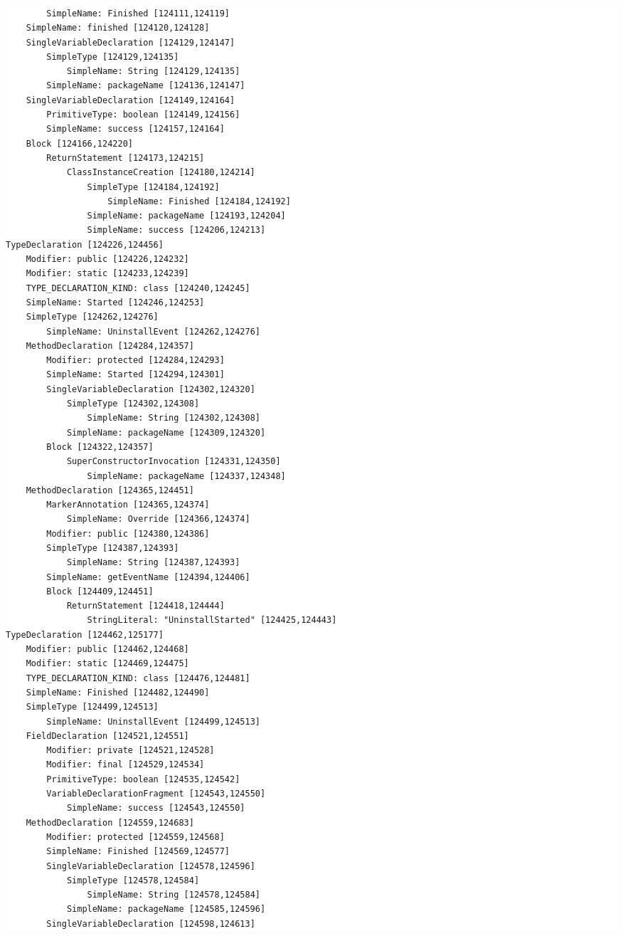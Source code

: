             SimpleName: Finished [124111,124119]
        SimpleName: finished [124120,124128]
        SingleVariableDeclaration [124129,124147]
            SimpleType [124129,124135]
                SimpleName: String [124129,124135]
            SimpleName: packageName [124136,124147]
        SingleVariableDeclaration [124149,124164]
            PrimitiveType: boolean [124149,124156]
            SimpleName: success [124157,124164]
        Block [124166,124220]
            ReturnStatement [124173,124215]
                ClassInstanceCreation [124180,124214]
                    SimpleType [124184,124192]
                        SimpleName: Finished [124184,124192]
                    SimpleName: packageName [124193,124204]
                    SimpleName: success [124206,124213]
    TypeDeclaration [124226,124456]
        Modifier: public [124226,124232]
        Modifier: static [124233,124239]
        TYPE_DECLARATION_KIND: class [124240,124245]
        SimpleName: Started [124246,124253]
        SimpleType [124262,124276]
            SimpleName: UninstallEvent [124262,124276]
        MethodDeclaration [124284,124357]
            Modifier: protected [124284,124293]
            SimpleName: Started [124294,124301]
            SingleVariableDeclaration [124302,124320]
                SimpleType [124302,124308]
                    SimpleName: String [124302,124308]
                SimpleName: packageName [124309,124320]
            Block [124322,124357]
                SuperConstructorInvocation [124331,124350]
                    SimpleName: packageName [124337,124348]
        MethodDeclaration [124365,124451]
            MarkerAnnotation [124365,124374]
                SimpleName: Override [124366,124374]
            Modifier: public [124380,124386]
            SimpleType [124387,124393]
                SimpleName: String [124387,124393]
            SimpleName: getEventName [124394,124406]
            Block [124409,124451]
                ReturnStatement [124418,124444]
                    StringLiteral: "UninstallStarted" [124425,124443]
    TypeDeclaration [124462,125177]
        Modifier: public [124462,124468]
        Modifier: static [124469,124475]
        TYPE_DECLARATION_KIND: class [124476,124481]
        SimpleName: Finished [124482,124490]
        SimpleType [124499,124513]
            SimpleName: UninstallEvent [124499,124513]
        FieldDeclaration [124521,124551]
            Modifier: private [124521,124528]
            Modifier: final [124529,124534]
            PrimitiveType: boolean [124535,124542]
            VariableDeclarationFragment [124543,124550]
                SimpleName: success [124543,124550]
        MethodDeclaration [124559,124683]
            Modifier: protected [124559,124568]
            SimpleName: Finished [124569,124577]
            SingleVariableDeclaration [124578,124596]
                SimpleType [124578,124584]
                    SimpleName: String [124578,124584]
                SimpleName: packageName [124585,124596]
            SingleVariableDeclaration [124598,124613]